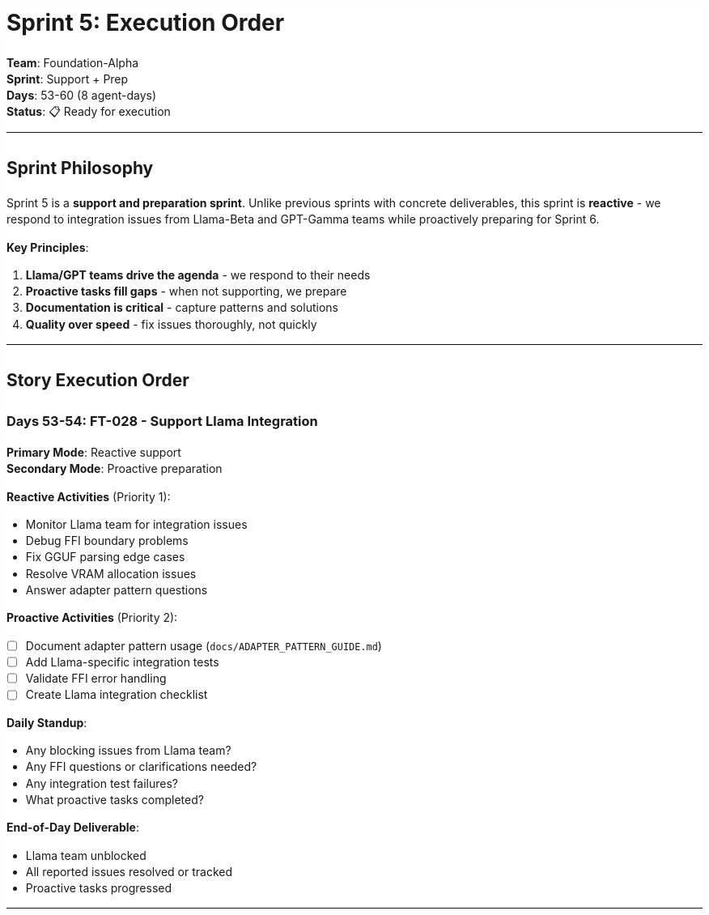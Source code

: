 # Sprint 5: Execution Order

**Team**: Foundation-Alpha  
**Sprint**: Support + Prep  
**Days**: 53-60 (8 agent-days)  
**Status**: 📋 Ready for execution

---

## Sprint Philosophy

Sprint 5 is a **support and preparation sprint**. Unlike previous sprints with concrete deliverables, this sprint is **reactive** - we respond to integration issues from Llama-Beta and GPT-Gamma teams while proactively preparing for Sprint 6.

**Key Principles**:
1. **Llama/GPT teams drive the agenda** - we respond to their needs
2. **Proactive tasks fill gaps** - when not supporting, we prepare
3. **Documentation is critical** - capture patterns and solutions
4. **Quality over speed** - fix issues thoroughly, not quickly

---

## Story Execution Order

### Days 53-54: FT-028 - Support Llama Integration

**Primary Mode**: Reactive support  
**Secondary Mode**: Proactive preparation

**Reactive Activities** (Priority 1):
- Monitor Llama team for integration issues
- Debug FFI boundary problems
- Fix GGUF parsing edge cases
- Resolve VRAM allocation issues
- Answer adapter pattern questions

**Proactive Activities** (Priority 2):
- [ ] Document adapter pattern usage (`docs/ADAPTER_PATTERN_GUIDE.md`)
- [ ] Add Llama-specific integration tests
- [ ] Validate FFI error handling
- [ ] Create Llama integration checklist

**Daily Standup**:
- Any blocking issues from Llama team?
- Any FFI questions or clarifications needed?
- Any integration test failures?
- What proactive tasks completed?

**End-of-Day Deliverable**:
- Llama team unblocked
- All reported issues resolved or tracked
- Proactive tasks progressed

---